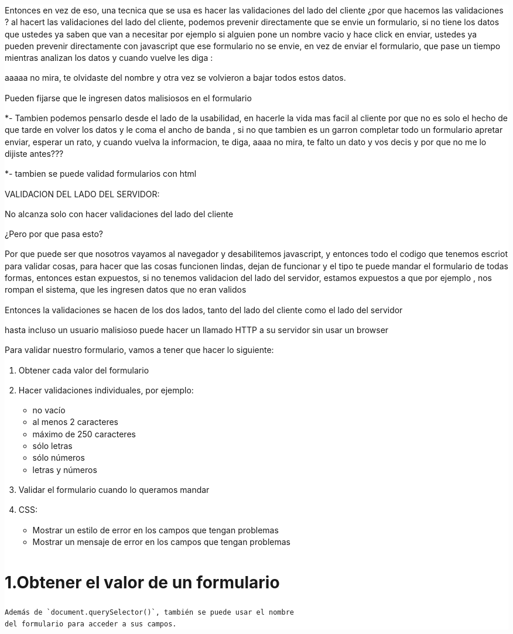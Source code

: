 Entonces en vez de eso, una tecnica que se usa es hacer las validaciones del lado del cliente
¿por que hacemos las validaciones ?
al hacert las validaciones del lado del cliente, podemos prevenir directamente que se envie un formulario, si no tiene los datos que ustedes ya saben que van a necesitar
por ejemplo si alguien pone un nombre vacio y hace click en enviar, ustedes ya pueden prevenir directamente con javascript que ese formulario no se envie, en vez de enviar el formulario, que pase un tiempo mientras analizan los datos y cuando vuelve les diga :

aaaaa no mira, te olvidaste del nombre y otra vez se volvieron a bajar todos estos datos.

Pueden fijarse que le ingresen datos malisiosos en el formulario

\*- Tambien podemos pensarlo desde el lado de la usabilidad, en hacerle la vida mas facil al cliente por que no es solo el hecho de que tarde en volver los datos y le coma el ancho de banda , si no que tambien es un garron completar todo un formulario apretar enviar, esperar un rato, y cuando vuelva la informacion, te diga, aaaa no mira, te falto un dato y vos decis y por que no me lo dijiste antes???

\*- tambien se puede validad formularios con html

VALIDACION DEL LADO DEL SERVIDOR:

No alcanza solo con hacer validaciones del lado del cliente

¿Pero por que pasa esto?

Por que puede ser que nosotros vayamos al navegador y desabilitemos javascript, y entonces todo el codigo que tenemos escriot para validar cosas, para hacer que las cosas funcionen lindas, dejan de funcionar y el tipo te puede mandar el formulario de todas formas, entonces estan expuestos, si no tenemos validacion del lado del servidor, estamos expuestos a que por ejemplo , nos rompan el sistema, que les ingresen datos que no eran validos

Entonces la validaciones se hacen de los dos lados, tanto del lado del cliente como el lado del servidor

hasta incluso un usuario malisioso puede hacer un llamado HTTP a su servidor sin usar un browser

Para validar nuestro formulario, vamos a tener que hacer lo siguiente:

1. Obtener cada valor del formulario
2. Hacer validaciones individuales, por ejemplo:

   - no vacío
   - al menos 2 caracteres
   - máximo de 250 caracteres
   - sólo letras
   - sólo números
   - letras y números

3. Validar el formulario cuando lo queramos mandar
4. CSS:
   - Mostrar un estilo de error en los campos que tengan problemas
   - Mostrar un mensaje de error en los campos que tengan problemas

# 1.Obtener el valor de un formulario

    Además de `document.querySelector()`, también se puede usar el nombre
    del formulario para acceder a sus campos.
